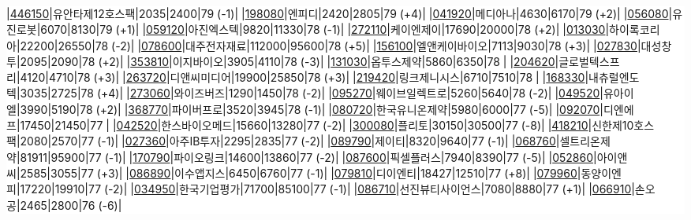 |[446150](https://finance.daum.net/quotes/A446150)|유안타제12호스팩|2035|2400|79 (-1)|
|[198080](https://finance.daum.net/quotes/A198080)|엔피디|2420|2805|79 (+4)|
|[041920](https://finance.daum.net/quotes/A041920)|메디아나|4630|6170|79 (+2)|
|[056080](https://finance.daum.net/quotes/A056080)|유진로봇|6070|8130|79 (+1)|
|[059120](https://finance.daum.net/quotes/A059120)|아진엑스텍|9820|11330|78 (-1)|
|[272110](https://finance.daum.net/quotes/A272110)|케이엔제이|17690|20000|78 (+2)|
|[013030](https://finance.daum.net/quotes/A013030)|하이록코리아|22200|26550|78 (-2)|
|[078600](https://finance.daum.net/quotes/A078600)|대주전자재료|112000|95600|78 (+5)|
|[156100](https://finance.daum.net/quotes/A156100)|엘앤케이바이오|7113|9030|78 (+3)|
|[027830](https://finance.daum.net/quotes/A027830)|대성창투|2095|2090|78 (+2)|
|[353810](https://finance.daum.net/quotes/A353810)|이지바이오|3905|4110|78 (-3)|
|[131030](https://finance.daum.net/quotes/A131030)|옵투스제약|5860|6350|78 |
|[204620](https://finance.daum.net/quotes/A204620)|글로벌텍스프리|4120|4710|78 (+3)|
|[263720](https://finance.daum.net/quotes/A263720)|디앤씨미디어|19900|25850|78 (+3)|
|[219420](https://finance.daum.net/quotes/A219420)|링크제니시스|6710|7510|78 |
|[168330](https://finance.daum.net/quotes/A168330)|내츄럴엔도텍|3035|2725|78 (+4)|
|[273060](https://finance.daum.net/quotes/A273060)|와이즈버즈|1290|1450|78 (-2)|
|[095270](https://finance.daum.net/quotes/A095270)|웨이브일렉트로|5260|5640|78 (-2)|
|[049520](https://finance.daum.net/quotes/A049520)|유아이엘|3990|5190|78 (+2)|
|[368770](https://finance.daum.net/quotes/A368770)|파이버프로|3520|3945|78 (-1)|
|[080720](https://finance.daum.net/quotes/A080720)|한국유니온제약|5980|6000|77 (-5)|
|[092070](https://finance.daum.net/quotes/A092070)|디엔에프|17450|21450|77 |
|[042520](https://finance.daum.net/quotes/A042520)|한스바이오메드|15660|13280|77 (-2)|
|[300080](https://finance.daum.net/quotes/A300080)|플리토|30150|30500|77 (-8)|
|[418210](https://finance.daum.net/quotes/A418210)|신한제10호스팩|2080|2570|77 (-1)|
|[027360](https://finance.daum.net/quotes/A027360)|아주IB투자|2295|2835|77 (-2)|
|[089790](https://finance.daum.net/quotes/A089790)|제이티|8320|9640|77 (-1)|
|[068760](https://finance.daum.net/quotes/A068760)|셀트리온제약|81911|95900|77 (-1)|
|[170790](https://finance.daum.net/quotes/A170790)|파이오링크|14600|13860|77 (-2)|
|[087600](https://finance.daum.net/quotes/A087600)|픽셀플러스|7940|8390|77 (-5)|
|[052860](https://finance.daum.net/quotes/A052860)|아이앤씨|2585|3055|77 (+3)|
|[086890](https://finance.daum.net/quotes/A086890)|이수앱지스|6450|6760|77 (-1)|
|[079810](https://finance.daum.net/quotes/A079810)|디이엔티|18427|12510|77 (+8)|
|[079960](https://finance.daum.net/quotes/A079960)|동양이엔피|17220|19910|77 (-2)|
|[034950](https://finance.daum.net/quotes/A034950)|한국기업평가|71700|85100|77 (-1)|
|[086710](https://finance.daum.net/quotes/A086710)|선진뷰티사이언스|7080|8880|77 (+1)|
|[066910](https://finance.daum.net/quotes/A066910)|손오공|2465|2800|76 (-6)|